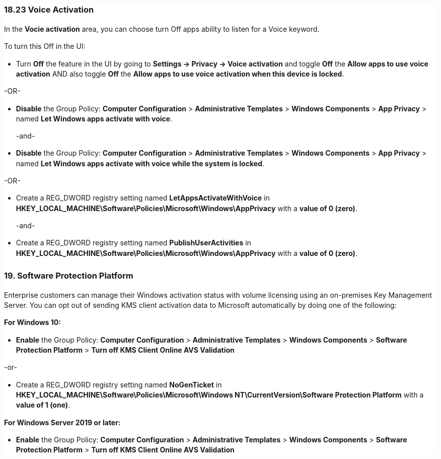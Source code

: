 ### <a href="" id="bkmk-voice-act"></a>18.23 Voice Activation

In the **Vocie activation** area, you can choose turn Off apps ability to listen for a Voice keyword.  

To turn this Off in the UI:

- Turn **Off** the feature in the UI by going to **Settings -> Privacy -> Voice activation** and toggle **Off** the **Allow apps to use voice activation** AND also toggle **Off** the **Allow apps to use voice activation when this device is locked**. 

-OR-

- **Disable** the Group Policy: **Computer Configuration** > **Administrative Templates** > **Windows Components** > **App Privacy** >  named **Let Windows apps activate with voice**. 

     -and-

- **Disable** the Group Policy: **Computer Configuration** > **Administrative Templates** > **Windows Components** > **App Privacy** >  named **Let Windows apps activate with voice while the system is locked**. 


-OR-
 
- Create a REG_DWORD registry setting named **LetAppsActivateWithVoice** in **HKEY_LOCAL_MACHINE\\Software\\Policies\\Microsoft\\Windows\\AppPrivacy** with a **value of 0 (zero)**.

     -and-

- Create a REG_DWORD registry setting named **PublishUserActivities** in **HKEY_LOCAL_MACHINE\\Software\\Policies\\Microsoft\\Windows\\AppPrivacy** with a **value of 0 (zero)**.



### <a href="" id="bkmk-spp"></a>19. Software Protection Platform

  Enterprise customers can manage their Windows activation status with volume licensing using an on-premises Key Management Server. You can opt out of sending KMS client activation data to Microsoft automatically by doing one of the following:

  **For Windows 10:**

  - **Enable** the Group Policy: **Computer Configuration** &gt; **Administrative Templates** &gt; **Windows Components** &gt; **Software Protection Platform** &gt; **Turn off KMS Client Online AVS Validation**

  -or-

  - Create a REG_DWORD registry setting named **NoGenTicket** in **HKEY_LOCAL_MACHINE\\Software\\Policies\\Microsoft\\Windows NT\\CurrentVersion\\Software Protection Platform** with a **value of 1 (one)**.

**For Windows Server 2019 or later:**

  - **Enable** the Group Policy: **Computer Configuration** &gt; **Administrative Templates** &gt; **Windows Components** &gt; **Software Protection Platform** &gt; **Turn off KMS Client Online AVS Validation**
